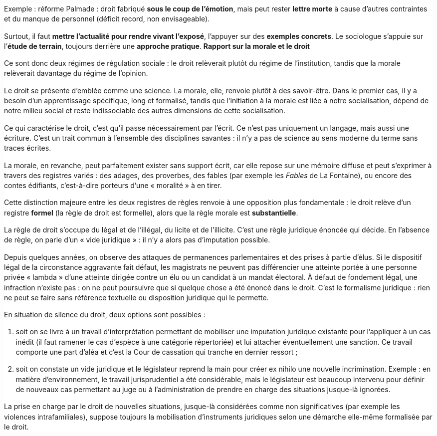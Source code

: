 Exemple : réforme Palmade : droit fabriqué **sous le coup de l’émotion**, mais peut rester **lettre morte** à cause d’autres contraintes et du manque de personnel (déficit record, non envisageable).

Surtout, il faut **mettre l’actualité pour rendre vivant l’exposé**, l’appuyer sur des **exemples concrets**. Le sociologue s’appuie sur l’**étude de terrain**, toujours derrière une **approche pratique**.
**Rapport sur la morale et le droit**

Ce sont donc deux régimes de régulation sociale : le droit relèverait plutôt du régime de l’institution, tandis que la morale relèverait davantage du régime de l’opinion.

Le droit se présente d’emblée comme une science. La morale, elle, renvoie plutôt à des savoir-être. Dans le premier cas, il y a besoin d’un apprentissage spécifique, long et formalisé, tandis que l’initiation à la morale est liée à notre socialisation, dépend de notre milieu social et reste indissociable des autres dimensions de cette socialisation.

Ce qui caractérise le droit, c’est qu’il passe nécessairement par l’écrit. Ce n’est pas uniquement un langage, mais aussi une écriture. C’est un trait commun à l’ensemble des disciplines savantes : il n’y a pas de science au sens moderne du terme sans traces écrites.

La morale, en revanche, peut parfaitement exister sans support écrit, car elle repose sur une mémoire diffuse et peut s’exprimer à travers des registres variés : des adages, des proverbes, des fables (par exemple les _Fables_ de La Fontaine), ou encore des contes édifiants, c’est-à-dire porteurs d’une « moralité » à en tirer.

Cette distinction majeure entre les deux registres de règles renvoie à une opposition plus fondamentale : le droit relève d’un registre **formel** (la règle de droit est formelle), alors que la règle morale est **substantielle**.

La règle de droit s’occupe du légal et de l’illégal, du licite et de l’illicite. C’est une règle juridique énoncée qui décide. En l’absence de règle, on parle d’un « vide juridique » : il n’y a alors pas d’imputation possible.

Depuis quelques années, on observe des attaques de permanences parlementaires et des prises à partie d’élus. Si le dispositif légal de la circonstance aggravante fait défaut, les magistrats ne peuvent pas différencier une atteinte portée à une personne privée « lambda » d’une atteinte dirigée contre un élu ou un candidat à un mandat électoral. À défaut de fondement légal, une infraction n’existe pas : on ne peut poursuivre que si quelque chose a été énoncé dans le droit. C’est le formalisme juridique : rien ne peut se faire sans référence textuelle ou disposition juridique qui le permette.

En situation de silence du droit, deux options sont possibles :

1. soit on se livre à un travail d’interprétation permettant de mobiliser une imputation juridique existante pour l’appliquer à un cas inédit (il faut ramener le cas d’espèce à une catégorie répertoriée) et lui attacher éventuellement une sanction. Ce travail comporte une part d’aléa et c’est la Cour de cassation qui tranche en dernier ressort ;
    
2. soit on constate un vide juridique et le législateur reprend la main pour créer ex nihilo une nouvelle incrimination. Exemple : en matière d’environnement, le travail jurisprudentiel a été considérable, mais le législateur est beaucoup intervenu pour définir de nouveaux cas permettant au juge ou à l’administration de prendre en charge des situations jusque-là ignorées.
    

La prise en charge par le droit de nouvelles situations, jusque-là considérées comme non significatives (par exemple les violences intrafamiliales), suppose toujours la mobilisation d’instruments juridiques selon une démarche elle-même formalisée par le droit.
